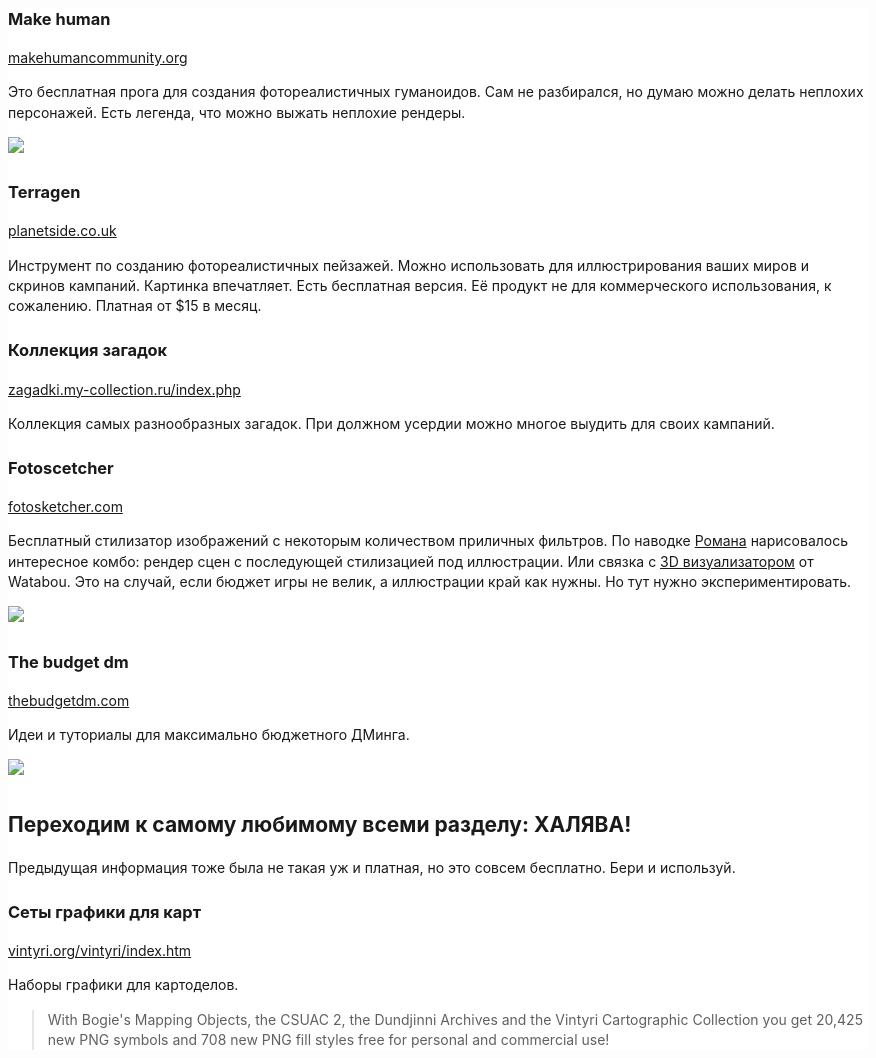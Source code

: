 ### Make human

[makehumancommunity.org](http://www.makehumancommunity.org/)

Это бесплатная прога для создания фотореалистичных гуманоидов. Сам не разбирался, но думаю можно делать неплохих персонажей. Есть легенда, что можно выжать неплохие рендеры.

![](https://sun9-11.userapi.com/c858320/v858320195/10bbcb/rQq658yB0w4.jpg)

### Terragen

[planetside.co.uk](https://planetside.co.uk/)

Инструмент по созданию фотореалистичных пейзажей. Можно использовать для иллюстрирования ваших миров и скринов кампаний. Картинка впечатляет. Есть бесплатная версия. Её продукт не для коммерческого использования, к сожалению. Платная от $15 в месяц.

### Коллекция загадок

[zagadki.my-collection.ru/index.php](https://zagadki.my-collection.ru/index.php)

Коллекция самых разнообразных загадок. При должном усердии можно многое выудить для своих кампаний.

### Fotoscetсher

[fotosketcher.com](https://fotosketcher.com/)

Бесплатный стилизатор изображений с некоторым количеством приличных фильтров. По наводке [Романа](https://vk.com/shyogolev_roman) нарисовалось интересное комбо: рендер сцен с последующей стилизацией под иллюстрации. Или связка с [3D визуализатором](https://vk.com/away.php?to=http%3A%2F%2Fwatabou.itch.io%2Ftoy-town) от Watabou. Это на случай, если бюджет игры не велик, а иллюстрации край как нужны. Но тут нужно экспериментировать.

![](https://sun9-15.userapi.com/c853520/v853520450/186557/2DU6rxcTtPM.jpg)

### The budget dm

[thebudgetdm.com](https://www.thebudgetdm.com)

Идеи и туториалы для максимально бюджетного ДМинга.

![](https://sun9-19.userapi.com/c853520/v853520450/186591/CgLa6FNRJKA.jpg)

## Переходим к самому любимому всеми разделу: ХАЛЯВА!

Предыдущая информация тоже была не такая уж и платная, но это совсем бесплатно. Бери и используй.

### Сеты графики для карт

[vintyri.org/vintyri/index.htm](https://www.vintyri.org/vintyri/index.htm)

Наборы графики для картоделов.

> With Bogie's Mapping Objects, the CSUAC 2, the Dundjinni Archives and the Vintyri Cartographic Collection you get 20,425 new PNG symbols and 708 new PNG fill styles free for personal and commercial use!
